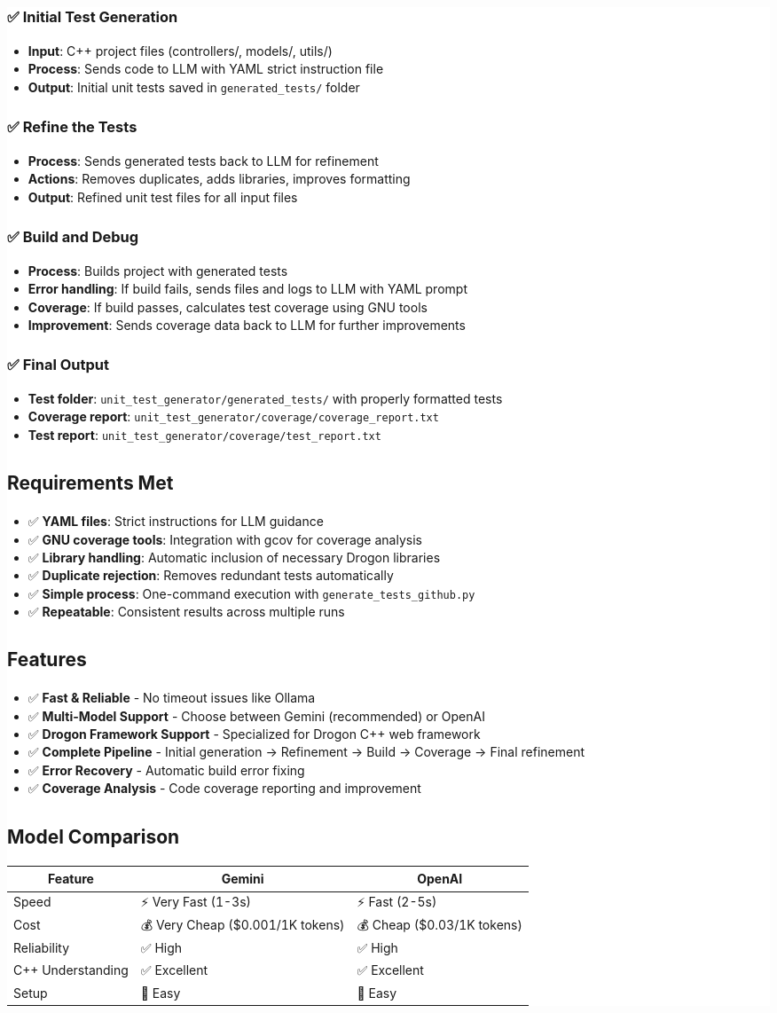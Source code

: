 ### ✅ Initial Test Generation
- **Input**: C++ project files (controllers/, models/, utils/)
- **Process**: Sends code to LLM with YAML strict instruction file
- **Output**: Initial unit tests saved in `generated_tests/` folder

### ✅ Refine the Tests
- **Process**: Sends generated tests back to LLM for refinement
- **Actions**: Removes duplicates, adds libraries, improves formatting
- **Output**: Refined unit test files for all input files

### ✅ Build and Debug
- **Process**: Builds project with generated tests
- **Error handling**: If build fails, sends files and logs to LLM with YAML prompt
- **Coverage**: If build passes, calculates test coverage using GNU tools
- **Improvement**: Sends coverage data back to LLM for further improvements

### ✅ Final Output
- **Test folder**: `unit_test_generator/generated_tests/` with properly formatted tests
- **Coverage report**: `unit_test_generator/coverage/coverage_report.txt`
- **Test report**: `unit_test_generator/coverage/test_report.txt`

## Requirements Met

- ✅ **YAML files**: Strict instructions for LLM guidance
- ✅ **GNU coverage tools**: Integration with gcov for coverage analysis
- ✅ **Library handling**: Automatic inclusion of necessary Drogon libraries
- ✅ **Duplicate rejection**: Removes redundant tests automatically
- ✅ **Simple process**: One-command execution with `generate_tests_github.py`
- ✅ **Repeatable**: Consistent results across multiple runs

## Features

- ✅ **Fast & Reliable** - No timeout issues like Ollama
- ✅ **Multi-Model Support** - Choose between Gemini (recommended) or OpenAI
- ✅ **Drogon Framework Support** - Specialized for Drogon C++ web framework
- ✅ **Complete Pipeline** - Initial generation → Refinement → Build → Coverage → Final refinement
- ✅ **Error Recovery** - Automatic build error fixing
- ✅ **Coverage Analysis** - Code coverage reporting and improvement

## Model Comparison

| Feature | Gemini | OpenAI |
|---------|--------|---------|
| Speed | ⚡ Very Fast (1-3s) | ⚡ Fast (2-5s) |
| Cost | 💰 Very Cheap ($0.001/1K tokens) | 💰 Cheap ($0.03/1K tokens) |
| Reliability | ✅ High | ✅ High |
| C++ Understanding | ✅ Excellent | ✅ Excellent |
| Setup | 🚀 Easy | 🚀 Easy |
